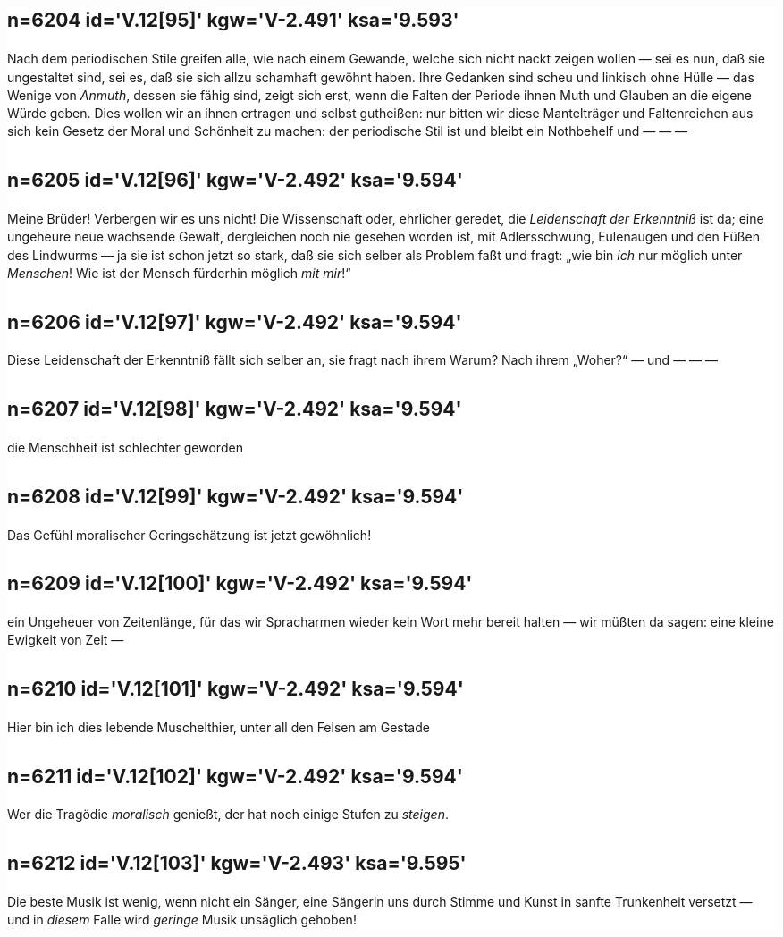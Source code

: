 ## n=6204 id='V.12[95]' kgw='V-2.491' ksa='9.593'

Nach dem periodischen Stile greifen alle, wie nach einem Gewande, welche sich nicht nackt zeigen wollen — sei es nun, daß sie ungestaltet sind, sei es, daß sie sich allzu schamhaft gewöhnt haben. Ihre Gedanken sind scheu und linkisch ohne Hülle — das Wenige von *Anmuth*, dessen sie fähig sind, zeigt sich erst, wenn die Falten der Periode ihnen Muth und Glauben an die eigene Würde geben. Dies wollen wir an ihnen ertragen und selbst gutheißen: nur bitten wir diese Mantelträger und Faltenreichen aus sich kein Gesetz der Moral und Schönheit zu machen: der periodische Stil ist und bleibt ein Nothbehelf und — — —

## n=6205 id='V.12[96]' kgw='V-2.492' ksa='9.594'

Meine Brüder! Verbergen wir es uns nicht! Die Wissenschaft oder, ehrlicher geredet, die *Leidenschaft der Erkenntniß* ist da; eine ungeheure neue wachsende Gewalt, dergleichen noch nie gesehen worden ist, mit Adlersschwung, Eulenaugen und den Füßen des Lindwurms — ja sie ist schon jetzt so stark, daß sie sich selber als Problem faßt und fragt: „wie bin *ich* nur möglich unter *Menschen*! Wie ist der Mensch fürderhin möglich *mit* *mir*!“

## n=6206 id='V.12[97]' kgw='V-2.492' ksa='9.594'

Diese Leidenschaft der Erkenntniß fällt sich selber an, sie fragt nach ihrem Warum? Nach ihrem „Woher?“ — und — — —

## n=6207 id='V.12[98]' kgw='V-2.492' ksa='9.594'

die Menschheit ist schlechter geworden

## n=6208 id='V.12[99]' kgw='V-2.492' ksa='9.594'

Das Gefühl moralischer Geringschätzung ist jetzt gewöhnlich!

## n=6209 id='V.12[100]' kgw='V-2.492' ksa='9.594'

ein Ungeheuer von Zeitenlänge, für das wir Spracharmen wieder kein Wort mehr bereit halten — wir müßten da sagen: eine kleine Ewigkeit von Zeit —

## n=6210 id='V.12[101]' kgw='V-2.492' ksa='9.594'

Hier bin ich dies lebende Muschelthier, unter all den Felsen am Gestade

## n=6211 id='V.12[102]' kgw='V-2.492' ksa='9.594'

Wer die Tragödie *moralisch* genießt, der hat noch einige Stufen zu *steigen*.

## n=6212 id='V.12[103]' kgw='V-2.493' ksa='9.595'

Die beste Musik ist wenig, wenn nicht ein Sänger, eine Sängerin uns durch Stimme und Kunst in sanfte Trunkenheit versetzt — und in *diesem* Falle wird *geringe* Musik unsäglich gehoben!

